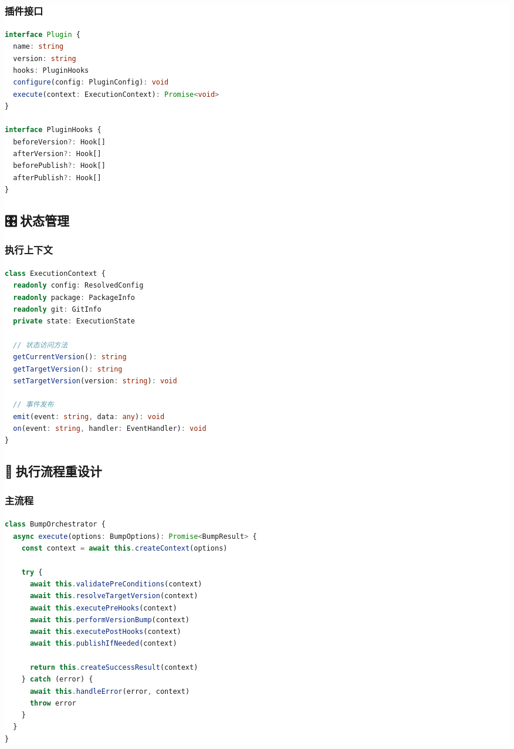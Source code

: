 ### 插件接口
```typescript
interface Plugin {
  name: string
  version: string
  hooks: PluginHooks
  configure(config: PluginConfig): void
  execute(context: ExecutionContext): Promise<void>
}

interface PluginHooks {
  beforeVersion?: Hook[]
  afterVersion?: Hook[]
  beforePublish?: Hook[]
  afterPublish?: Hook[]
}
```

## 🎛️ 状态管理

### 执行上下文
```typescript
class ExecutionContext {
  readonly config: ResolvedConfig
  readonly package: PackageInfo
  readonly git: GitInfo
  private state: ExecutionState

  // 状态访问方法
  getCurrentVersion(): string
  getTargetVersion(): string
  setTargetVersion(version: string): void
  
  // 事件发布
  emit(event: string, data: any): void
  on(event: string, handler: EventHandler): void
}
```

## 🚀 执行流程重设计

### 主流程
```typescript
class BumpOrchestrator {
  async execute(options: BumpOptions): Promise<BumpResult> {
    const context = await this.createContext(options)
    
    try {
      await this.validatePreConditions(context)
      await this.resolveTargetVersion(context)
      await this.executePreHooks(context)
      await this.performVersionBump(context)
      await this.executePostHooks(context)
      await this.publishIfNeeded(context)
      
      return this.createSuccessResult(context)
    } catch (error) {
      await this.handleError(error, context)
      throw error
    }
  }
}
```